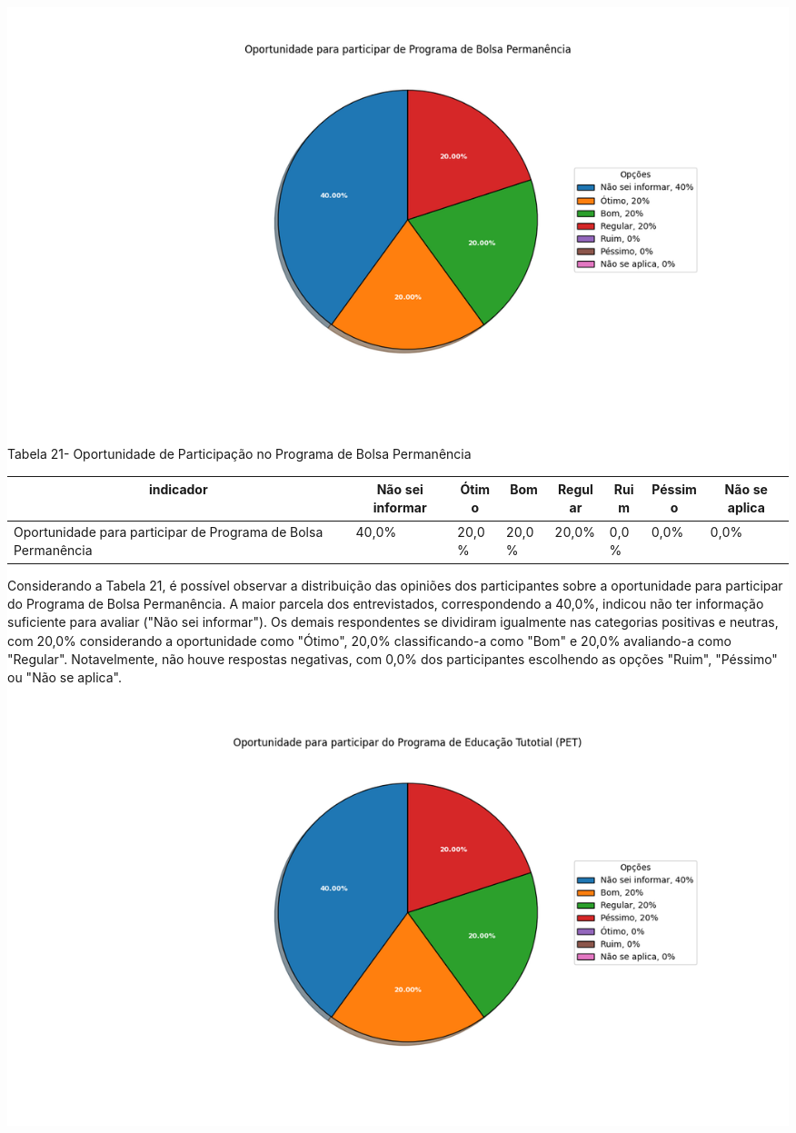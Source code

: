 ![Oportunidade de Participação no Programa de Bolsa Permanência](Figura_Grafico/fig_46_234_1810.png 'Oportunidade de Participação no Programa de Bolsa Permanência')

Tabela 21- Oportunidade de Participação no Programa de Bolsa Permanência 

| indicador | Não sei informar | Ótimo | Bom | Regular | Ruim | Péssimo | Não se aplica | 
|---|---|---|---|---|---|---|---| 
| Oportunidade para participar de Programa de Bolsa Permanência | 40,0% |  20,0% |  20,0% |  20,0% |  0,0% |  0,0% |  0,0% | 
 
Considerando a Tabela 21, é possível observar a distribuição das opiniões dos participantes sobre a oportunidade para participar do Programa de Bolsa Permanência. A maior parcela dos entrevistados, correspondendo a 40,0%, indicou não ter informação suficiente para avaliar ("Não sei informar"). Os demais respondentes se dividiram igualmente nas categorias positivas e neutras, com 20,0% considerando a oportunidade como "Ótimo", 20,0% classificando-a como "Bom" e 20,0% avaliando-a como "Regular". Notavelmente, não houve respostas negativas, com 0,0% dos participantes escolhendo as opções "Ruim", "Péssimo" ou "Não se aplica".


![Oportunidade de Participação no Programa de Educação Tutorial (PET)](Figura_Grafico/fig_46_234_1811.png 'Oportunidade de Participação no Programa de Educação Tutorial (PET)')